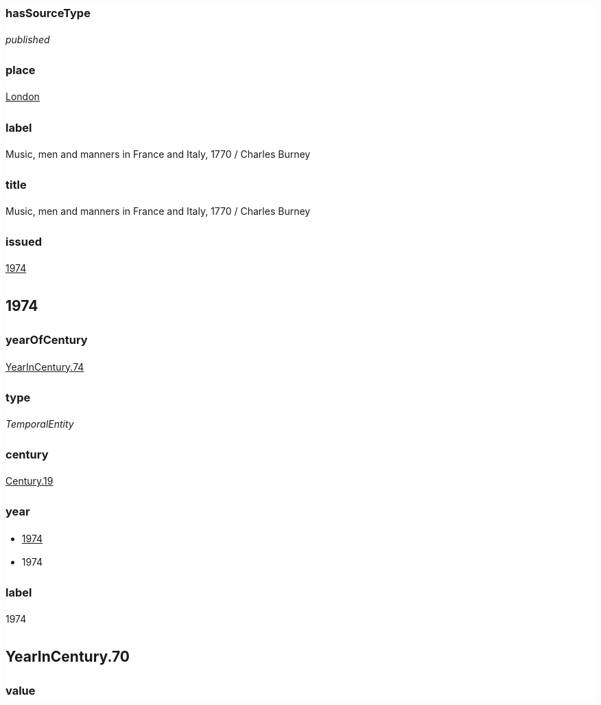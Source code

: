 ### hasSourceType


*published*

### place


[London](#London)

### label


Music, men and manners in France and Italy, 1770 / Charles Burney

### title


Music, men and manners in France and Italy, 1770 / Charles Burney

### issued


[1974](#1974)

## 1974

### yearOfCentury


[YearInCentury.74](#YearInCentury.74)

### type


*TemporalEntity*

### century


[Century.19](#Century.19)

### year

 - [1974](#1974)

 - 1974

### label


1974

## YearInCentury.70

### value
